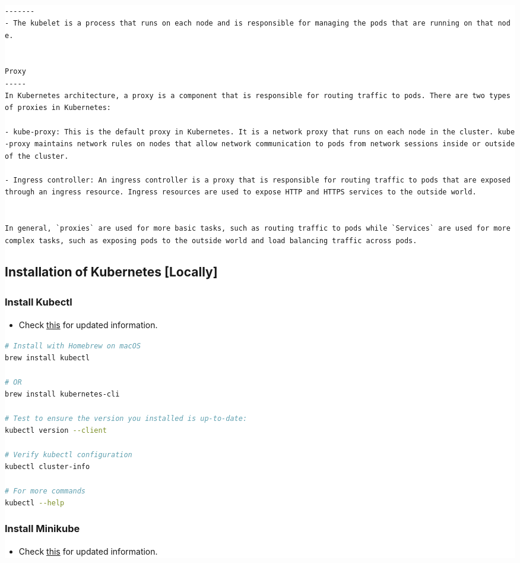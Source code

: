 ```text
-------
- The kubelet is a process that runs on each node and is responsible for managing the pods that are running on that node.


Proxy
-----
In Kubernetes architecture, a proxy is a component that is responsible for routing traffic to pods. There are two types of proxies in Kubernetes:

- kube-proxy: This is the default proxy in Kubernetes. It is a network proxy that runs on each node in the cluster. kube-proxy maintains network rules on nodes that allow network communication to pods from network sessions inside or outside of the cluster.

- Ingress controller: An ingress controller is a proxy that is responsible for routing traffic to pods that are exposed through an ingress resource. Ingress resources are used to expose HTTP and HTTPS services to the outside world.


In general, `proxies` are used for more basic tasks, such as routing traffic to pods while `Services` are used for more complex tasks, such as exposing pods to the outside world and load balancing traffic across pods.
```

## Installation of Kubernetes [Locally]

### Install Kubectl

- Check [this](https://kubernetes.io/docs/tasks/tools/install-kubectl-macos/#install-with-homebrew-on-macos) for updated information.

```bash
# Install with Homebrew on macOS
brew install kubectl

# OR
brew install kubernetes-cli

# Test to ensure the version you installed is up-to-date:
kubectl version --client

# Verify kubectl configuration
kubectl cluster-info

# For more commands
kubectl --help
```

### Install Minikube

- Check [this](https://minikube.sigs.k8s.io/docs/start/) for updated information.
